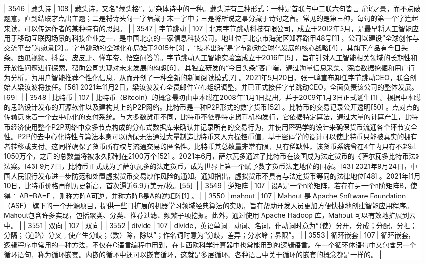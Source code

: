 | 3546 | 藏头诗          | 108  | 藏头诗，又名“藏头格”，是杂体诗中的一种。藏头诗有三种形式：一种是首联与中二联六句皆言所寓之景，而不点破题意，直到结联才点出主题；二是将诗头句一字暗藏于末一字中；三是将所说之事分藏于诗句之首。常见的是第三种，每句的第一个字连起来读，可以传达作者的某种特有的思想。                                                                                                                                                                                                                                                                                                                                                                                                                                                                                                                                                           |
| 3547 | 字节跳动         | 107  | 北京字节跳动科技有限公司，成立于2012年3月，是最早将人工智能应用于移动互联网场景的科技企业之一，是中国北京的一家信息科技公司，地址位于北京市海淀区知春路甲48号[1] 。公司以建设“全球创作与交流平台”为愿景[2] 。字节跳动的全球化布局始于2015年[3] ，“技术出海”是字节跳动全球化发展的核心战略[4] ，其旗下产品有今日头条、西瓜视频、抖音、皮皮虾、懂车帝、悟空问答等。字节跳动人工智能实验室成立于2016年[5] ，旨在针对人工智能相关领域的长期性和开放性问题进行探索，帮助公司实现对未来发展的构想[6] 。其独立研发的“今日头条”客户端，通过海量信息采集、深度数据挖掘和用户行为分析，为用户智能推荐个性化信息，从而开创了一种全新的新闻阅读模式[7] 。2021年5月20日，张一鸣宣布卸任字节跳动CEO，联合创始人梁汝波将接任。[56] 2021年11月2日，梁汝波发布全员邮件宣布组织调整，并已正式接任字节跳动CEO，全面负责该公司的整体发展。[69]                                                                                                                                                                                                                                          |
| 3548 | 比特币          | 107  | 比特币（Bitcoin）的概念最初由中本聪在2008年11月1日提出，并于2009年1月3日正式诞生[1] 。根据中本聪的思路设计发布的开源软件以及建构其上的P2P网络。比特币是一种P2P形式的数字货币[52] 。比特币的交易记录公开透明[50] 。点对点的传输意味着一个去中心化的支付系统。与大多数货币不同，比特币不依靠特定货币机构发行，它依据特定算法，通过大量的计算产生，比特币经济使用整个P2P网络中众多节点构成的分布式数据库来确认并记录所有的交易行为，并使用密码学的设计来确保货币流通各个环节安全性。P2P的去中心化特性与算法本身可以确保无法通过大量制造比特币来人为操控币值。基于密码学的设计可以使比特币只能被真实的拥有者转移或支付。这同样确保了货币所有权与流通交易的匿名性。比特币其总数量非常有限，具有稀缺性。该货币系统曾在4年内只有不超过1050万个，之后的总数量将被永久限制在2100万个[52] 。2021年6月，萨尔瓦多通过了比特币在该国成为法定货币的《萨尔瓦多比特币法》法案。[43] 9月7日，比特币正式成为了萨尔瓦多的法定货币，成为世界上第一个赋予数字货币法定地位的国家。[43] 2021年9月24日，中国人民银行发布进一步防范和处置虚拟货币交易炒作风险的通知。通知指出，虚拟货币不具有与法定货币等同的法律地位[48] 。2021年11月10日，比特币价格再创历史新高，首次逼近6.9万美元/枚。[55]                                                       |
| 3549 | 逆矩阵          | 107  | 设A是一个n阶矩阵，若存在另一个n阶矩阵B，使得： AB=BA=E  ，则称方阵A可逆，并称方阵B是A的逆矩阵[1] 。                                                                                                                                                                                                                                                                                                                                                                                                                                                                                                                                                                                                                                  |
| 3550 | mahout       | 107  | Mahout 是 Apache Software Foundation（ASF） 旗下的一个开源项目，提供一些可扩展的机器学习领域经典算法的实现，旨在帮助开发人员更加方便快捷地创建智能应用程序。Mahout包含许多实现，包括聚类、分类、推荐过滤、频繁子项挖掘。此外，通过使用 Apache Hadoop 库，Mahout 可以有效地扩展到云中。                                                                                                                                                                                                                                                                                                                                                                                                                                                                                                                  |
| 3551 | 双向           | 107  | 双向                                                                                                                                                                                                                                                                                                                                                                                                                                                                                                                                                                                                                                                                                            |
| 3552 | divide       | 107  | divide，英语单词，动词、名词，作动词时意为“（使）分开，分成；分配，分担；分隔；（道路）分叉；使产生分歧；（数）除，除以”；作名词时意为“分歧，差异；分水岭；界限”。                                                                                                                                                                                                                                                                                                                                                                                                                                                                                                                                                                                                        |
| 3553 | 循环嵌套         | 107  | 循环嵌套，逻辑程序中常用的一种方法，不仅在C语言编程中用到，在卡西欧科学计算器中也常能用到的逻辑语言。在一个循环体语句中又包含另一个循环语句，称为循环嵌套。内嵌的循环中还可以嵌套循环，这就是多层循环。各种语言中关于循环的嵌套的概念都是一样的。                                                                                                                                                                                                                                                                                                                                                                                                                                                                                                                                                                     |
